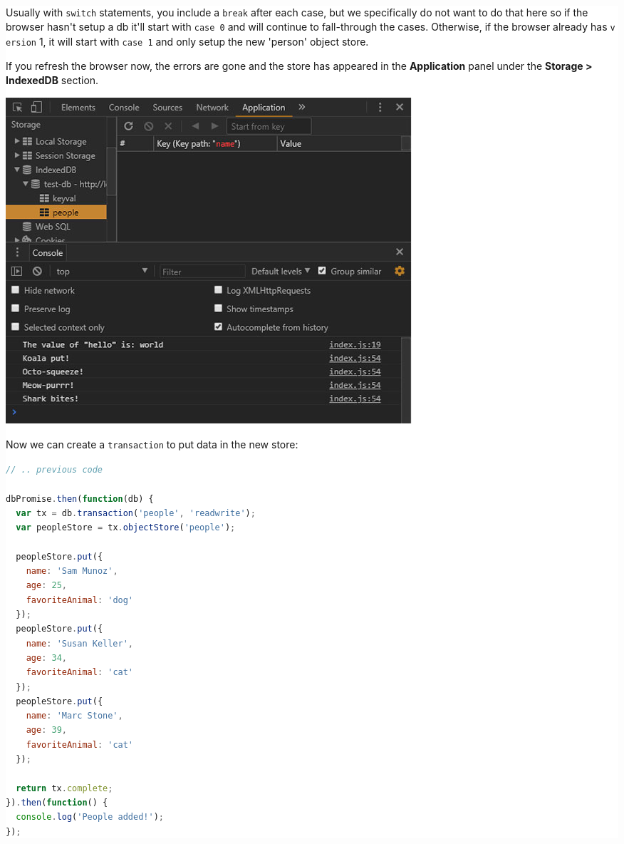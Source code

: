 Usually with `switch` statements, you include a `break` after each case, but we specifically do not want to do that here so if the browser hasn't setup a db it'll start with `case 0` and will continue to fall-through the cases. Otherwise, if the browser already has `version` 1, it will start with `case 1` and only setup the new 'person' object store.

If you refresh the browser now, the errors are gone and the store has appeared in the **Application** panel under the **Storage > IndexedDB** section.

[![IDB 12](assets/images/sm_lesson4-idb12.jpg)](assets/images/full-size/lesson4-idb12.png)

Now we can create a `transaction` to put data in the new store:

```js
// .. previous code

dbPromise.then(function(db) {
  var tx = db.transaction('people', 'readwrite');
  var peopleStore = tx.objectStore('people');

  peopleStore.put({
    name: 'Sam Munoz',
    age: 25,
    favoriteAnimal: 'dog'
  });
  peopleStore.put({
    name: 'Susan Keller',
    age: 34,
    favoriteAnimal: 'cat'
  });
  peopleStore.put({
    name: 'Marc Stone',
    age: 39,
    favoriteAnimal: 'cat'
  });

  return tx.complete;
}).then(function() {
  console.log('People added!');
});
```
